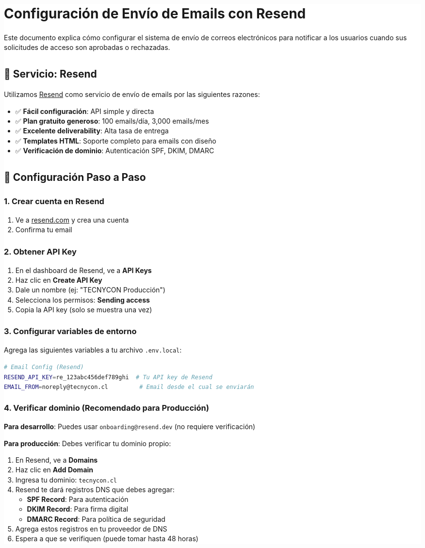 # Configuración de Envío de Emails con Resend

Este documento explica cómo configurar el sistema de envío de correos electrónicos para notificar a los usuarios cuando sus solicitudes de acceso son aprobadas o rechazadas.

## 📧 Servicio: Resend

Utilizamos [Resend](https://resend.com) como servicio de envío de emails por las siguientes razones:

- ✅ **Fácil configuración**: API simple y directa
- ✅ **Plan gratuito generoso**: 100 emails/día, 3,000 emails/mes
- ✅ **Excelente deliverability**: Alta tasa de entrega
- ✅ **Templates HTML**: Soporte completo para emails con diseño
- ✅ **Verificación de dominio**: Autenticación SPF, DKIM, DMARC

## 🚀 Configuración Paso a Paso

### 1. Crear cuenta en Resend

1. Ve a [resend.com](https://resend.com) y crea una cuenta
2. Confirma tu email

### 2. Obtener API Key

1. En el dashboard de Resend, ve a **API Keys**
2. Haz clic en **Create API Key**
3. Dale un nombre (ej: "TECNYCON Producción")
4. Selecciona los permisos: **Sending access**
5. Copia la API key (solo se muestra una vez)

### 3. Configurar variables de entorno

Agrega las siguientes variables a tu archivo `.env.local`:

```bash
# Email Config (Resend)
RESEND_API_KEY=re_123abc456def789ghi  # Tu API key de Resend
EMAIL_FROM=noreply@tecnycon.cl         # Email desde el cual se enviarán
```

### 4. Verificar dominio (Recomendado para Producción)

**Para desarrollo**: Puedes usar `onboarding@resend.dev` (no requiere verificación)

**Para producción**: Debes verificar tu dominio propio:

1. En Resend, ve a **Domains**
2. Haz clic en **Add Domain**
3. Ingresa tu dominio: `tecnycon.cl`
4. Resend te dará registros DNS que debes agregar:
   - **SPF Record**: Para autenticación
   - **DKIM Record**: Para firma digital
   - **DMARC Record**: Para política de seguridad
5. Agrega estos registros en tu proveedor de DNS
6. Espera a que se verifiquen (puede tomar hasta 48 horas)
